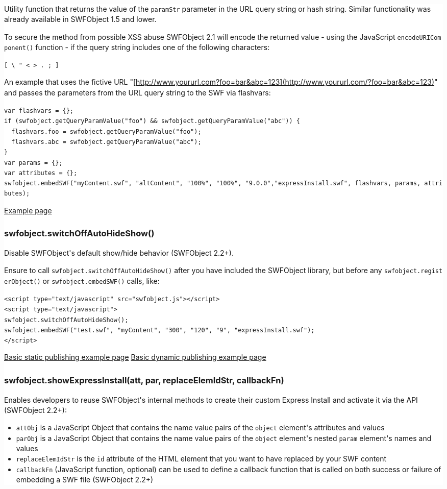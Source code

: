 Utility function that returns the value of the `paramStr` parameter in the URL query string or hash string. Similar functionality was already available in SWFObject 1.5 and lower.

To secure the method from possible XSS abuse SWFObject 2.1 will encode the returned value - using the JavaScript `encodeURIComponent()` function - if the query string includes one of the following characters:

```
[ \ " < > . ; ]
```

An example that uses the fictive URL "[http://www.yoururl.com?foo=bar&abc=123](http://www.yoururl.com/?foo=bar&abc=123)" and passes the parameters from the URL query string to the SWF via flashvars:

```
var flashvars = {};
if (swfobject.getQueryParamValue("foo") && swfobject.getQueryParamValue("abc")) {
  flashvars.foo = swfobject.getQueryParamValue("foo");
  flashvars.abc = swfobject.getQueryParamValue("abc");
}
var params = {};
var attributes = {};
swfobject.embedSWF("myContent.swf", "altContent", "100%", "100%", "9.0.0","expressInstall.swf", flashvars, params, attributes);
```

[Example page](http://www.bobbyvandersluis.com/swfobject/testsuite_2_2/test_api_getqueryparamvalue2.html?abc=123&foo=bar)

### swfobject.switchOffAutoHideShow()

Disable SWFObject's default show/hide behavior (SWFObject 2.2+).

Ensure to call `swfobject.switchOffAutoHideShow()` after you have included the SWFObject library, but before any `swfobject.registerObject()` or `swfobject.embedSWF()` calls, like:

```
<script type="text/javascript" src="swfobject.js"></script>
<script type="text/javascript">
swfobject.switchOffAutoHideShow();
swfobject.embedSWF("test.swf", "myContent", "300", "120", "9", "expressInstall.swf");
</script>
```

[Basic static publishing example page](http://www.bobbyvandersluis.com/swfobject/testsuite_2_2/test3.html) [Basic dynamic publishing example page](http://www.bobbyvandersluis.com/swfobject/testsuite_2_2/test_dynamic3.html)

### swfobject.showExpressInstall(att, par, replaceElemIdStr, callbackFn)

Enables developers to reuse SWFObject's internal methods to create their custom Express Install and activate it via the API (SWFObject 2.2+):

- `attObj` is a JavaScript Object that contains the name value pairs of the `object` element's attributes and values
- `parObj` is a JavaScript Object that contains the name value pairs of the `object` element's nested `param` element's names and values
- `replaceElemIdStr` is the `id` attribute of the HTML element that you want to have replaced by your SWF content
- `callbackFn` (JavaScript function, optional) can be used to define a callback function that is called on both success or failure of embedding a SWF file (SWFObject 2.2+)
